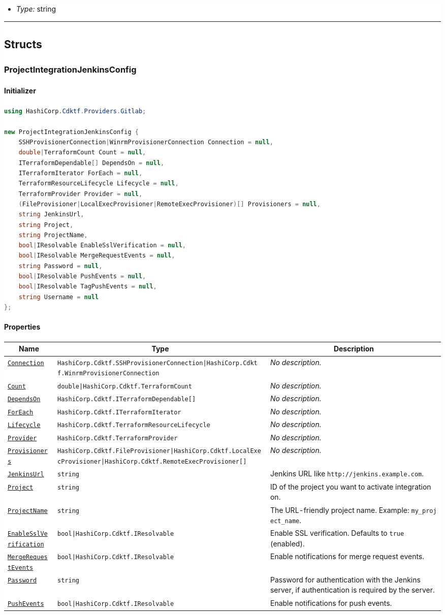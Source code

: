 - *Type:* string

---

## Structs <a name="Structs" id="Structs"></a>

### ProjectIntegrationJenkinsConfig <a name="ProjectIntegrationJenkinsConfig" id="@cdktf/provider-gitlab.projectIntegrationJenkins.ProjectIntegrationJenkinsConfig"></a>

#### Initializer <a name="Initializer" id="@cdktf/provider-gitlab.projectIntegrationJenkins.ProjectIntegrationJenkinsConfig.Initializer"></a>

```csharp
using HashiCorp.Cdktf.Providers.Gitlab;

new ProjectIntegrationJenkinsConfig {
    SSHProvisionerConnection|WinrmProvisionerConnection Connection = null,
    double|TerraformCount Count = null,
    ITerraformDependable[] DependsOn = null,
    ITerraformIterator ForEach = null,
    TerraformResourceLifecycle Lifecycle = null,
    TerraformProvider Provider = null,
    (FileProvisioner|LocalExecProvisioner|RemoteExecProvisioner)[] Provisioners = null,
    string JenkinsUrl,
    string Project,
    string ProjectName,
    bool|IResolvable EnableSslVerification = null,
    bool|IResolvable MergeRequestEvents = null,
    string Password = null,
    bool|IResolvable PushEvents = null,
    bool|IResolvable TagPushEvents = null,
    string Username = null
};
```

#### Properties <a name="Properties" id="Properties"></a>

| **Name** | **Type** | **Description** |
| --- | --- | --- |
| <code><a href="#@cdktf/provider-gitlab.projectIntegrationJenkins.ProjectIntegrationJenkinsConfig.property.connection">Connection</a></code> | <code>HashiCorp.Cdktf.SSHProvisionerConnection\|HashiCorp.Cdktf.WinrmProvisionerConnection</code> | *No description.* |
| <code><a href="#@cdktf/provider-gitlab.projectIntegrationJenkins.ProjectIntegrationJenkinsConfig.property.count">Count</a></code> | <code>double\|HashiCorp.Cdktf.TerraformCount</code> | *No description.* |
| <code><a href="#@cdktf/provider-gitlab.projectIntegrationJenkins.ProjectIntegrationJenkinsConfig.property.dependsOn">DependsOn</a></code> | <code>HashiCorp.Cdktf.ITerraformDependable[]</code> | *No description.* |
| <code><a href="#@cdktf/provider-gitlab.projectIntegrationJenkins.ProjectIntegrationJenkinsConfig.property.forEach">ForEach</a></code> | <code>HashiCorp.Cdktf.ITerraformIterator</code> | *No description.* |
| <code><a href="#@cdktf/provider-gitlab.projectIntegrationJenkins.ProjectIntegrationJenkinsConfig.property.lifecycle">Lifecycle</a></code> | <code>HashiCorp.Cdktf.TerraformResourceLifecycle</code> | *No description.* |
| <code><a href="#@cdktf/provider-gitlab.projectIntegrationJenkins.ProjectIntegrationJenkinsConfig.property.provider">Provider</a></code> | <code>HashiCorp.Cdktf.TerraformProvider</code> | *No description.* |
| <code><a href="#@cdktf/provider-gitlab.projectIntegrationJenkins.ProjectIntegrationJenkinsConfig.property.provisioners">Provisioners</a></code> | <code>HashiCorp.Cdktf.FileProvisioner\|HashiCorp.Cdktf.LocalExecProvisioner\|HashiCorp.Cdktf.RemoteExecProvisioner[]</code> | *No description.* |
| <code><a href="#@cdktf/provider-gitlab.projectIntegrationJenkins.ProjectIntegrationJenkinsConfig.property.jenkinsUrl">JenkinsUrl</a></code> | <code>string</code> | Jenkins URL like `http://jenkins.example.com`. |
| <code><a href="#@cdktf/provider-gitlab.projectIntegrationJenkins.ProjectIntegrationJenkinsConfig.property.project">Project</a></code> | <code>string</code> | ID of the project you want to activate integration on. |
| <code><a href="#@cdktf/provider-gitlab.projectIntegrationJenkins.ProjectIntegrationJenkinsConfig.property.projectName">ProjectName</a></code> | <code>string</code> | The URL-friendly project name. Example: `my_project_name`. |
| <code><a href="#@cdktf/provider-gitlab.projectIntegrationJenkins.ProjectIntegrationJenkinsConfig.property.enableSslVerification">EnableSslVerification</a></code> | <code>bool\|HashiCorp.Cdktf.IResolvable</code> | Enable SSL verification. Defaults to `true` (enabled). |
| <code><a href="#@cdktf/provider-gitlab.projectIntegrationJenkins.ProjectIntegrationJenkinsConfig.property.mergeRequestEvents">MergeRequestEvents</a></code> | <code>bool\|HashiCorp.Cdktf.IResolvable</code> | Enable notifications for merge request events. |
| <code><a href="#@cdktf/provider-gitlab.projectIntegrationJenkins.ProjectIntegrationJenkinsConfig.property.password">Password</a></code> | <code>string</code> | Password for authentication with the Jenkins server, if authentication is required by the server. |
| <code><a href="#@cdktf/provider-gitlab.projectIntegrationJenkins.ProjectIntegrationJenkinsConfig.property.pushEvents">PushEvents</a></code> | <code>bool\|HashiCorp.Cdktf.IResolvable</code> | Enable notifications for push events. |